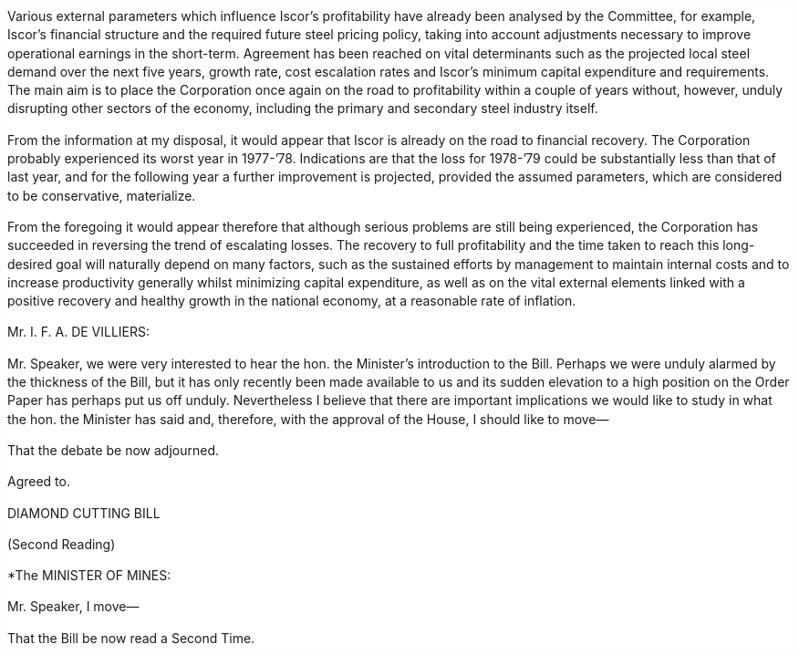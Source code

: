<p>Various external parameters which influence Iscor&#x2019;s profitability have already been analysed by the Committee, for example, Iscor&#x2019;s financial structure and the required future steel pricing policy, taking into account adjustments necessary to improve operational earnings in the short-term. Agreement has been reached on vital determinants such as the projected local steel demand over the next five years, growth rate, cost escalation rates <span class="col_7617-7618" refersTo="page_0668"/>and Iscor&#x2019;s minimum capital expenditure and requirements. The main aim is to place the Corporation once again on the road to profitability within a couple of years without, however, unduly disrupting other sectors of the economy, including the primary and secondary steel industry itself.</p>

<p>From the information at my disposal, it would appear that Iscor is already on the road to financial recovery. The Corporation probably experienced its worst year in 1977-&#x2019;78. Indications are that the loss for 1978-&#x2019;79 could be substantially less than that of last year, and for the following year a further improvement is projected, provided the assumed parameters, which are considered to be conservative, materialize.</p>

<p>From the foregoing it would appear therefore that although serious problems are still being experienced, the Corporation has succeeded in reversing the trend of escalating losses. The recovery to full profitability and the time taken to reach this long-desired goal will naturally depend on many factors, such as the sustained efforts by management to maintain internal costs and to increase productivity generally whilst minimizing capital expenditure, as well as on the vital external elements linked with a positive recovery and healthy growth in the national economy, at a reasonable rate of inflation.</p>

</speech>

<speech by="#de_villiers">

<from>Mr. <person refersTo="hansard_za">I. F. A. DE VILLIERS</person>:</from>

<p>Mr. Speaker, we were very interested to hear the hon. the Minister&#x2019;s introduction to the Bill. Perhaps we were unduly alarmed by the thickness of the Bill, but it has only recently been made available to us and its sudden elevation to a high position on the Order Paper has perhaps put us off unduly. Nevertheless I believe that there are important implications we would like to study in what the hon. the Minister has said and, therefore, with the approval of the House, I should like to move&#x2014;</p>

<block name="quote">That the debate be now adjourned.</block>

<p>Agreed to.</p>

</speech>

</debateSection>

<debateSection name="#diamond_cutting_bill">

<heading>DIAMOND CUTTING BILL</heading>

<summary>(Second Reading)</summary>

<speech by="#minister_of_mines">

<from>*The <person refersTo="hansard_za">MINISTER OF MINES</person>:</from>

<p>Mr. Speaker, I move&#x2014;</p>

<block name="quote">That the Bill be now read a Second Time.</block>
